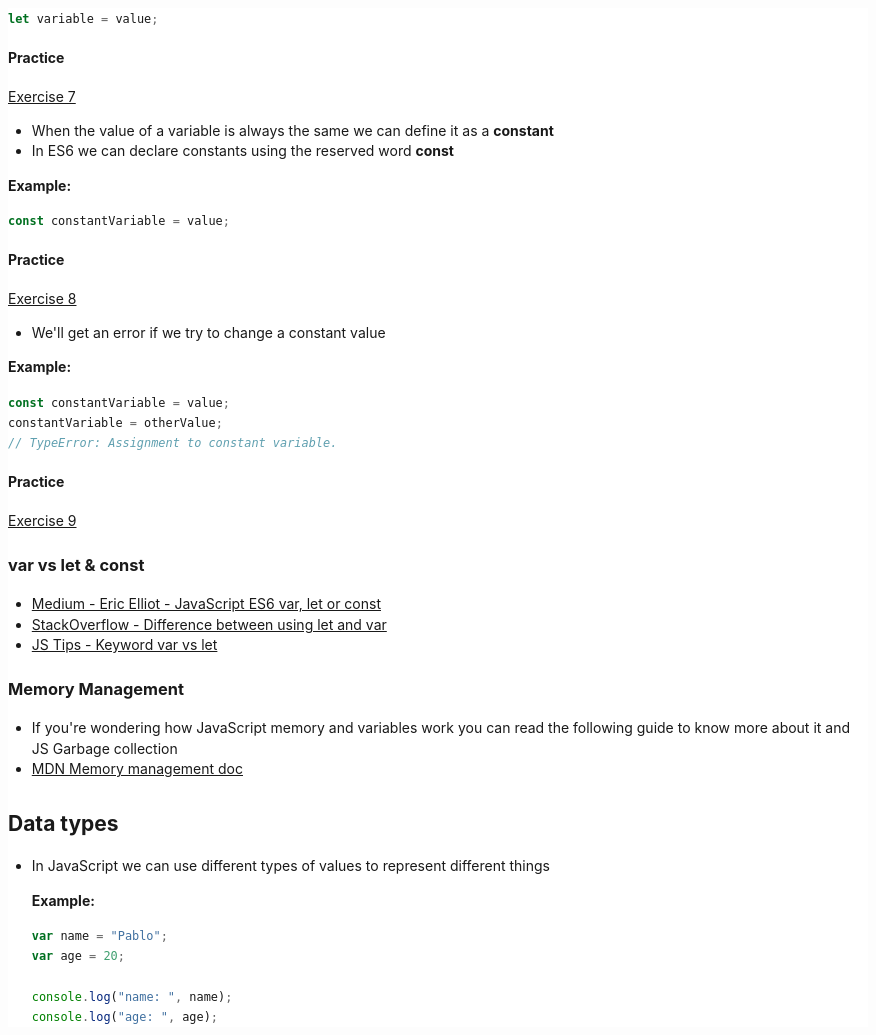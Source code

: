 ```js
let variable = value;
```

#### Practice

[Exercise 7](./exercises/js/ex_7.md)

- When the value of a variable is always the same we can define it as a **constant**
- In ES6 we can declare constants using the reserved word **const**

**Example:**

```js
const constantVariable = value;
```

#### Practice

[Exercise 8](./exercises/js/ex_8.md)

- We'll get an error if we try to change a constant value

**Example:**

```js
const constantVariable = value;
constantVariable = otherValue;
// TypeError: Assignment to constant variable.
```

#### Practice

[Exercise 9](./exercises/js/ex_9.md)

### var vs let & const

- [Medium - Eric Elliot - JavaScript ES6 var, let or const](https://medium.com/javascript-scene/javascript-es6-var-let-or-const-ba58b8dcde75)
- [StackOverflow - Difference between using let and var](https://stackoverflow.com/questions/762011/whats-the-difference-between-using-let-and-var-to-declare-a-variable-in-jav)
- [JS Tips - Keyword var vs let](http://www.jstips.co/en/javascript/keyword-var-vs-let)

### Memory Management

- If you're wondering how JavaScript memory and variables work you can read the following guide to know more about it and JS Garbage collection
- [MDN Memory management doc](https://developer.mozilla.org/en-US/docs/Web/JavaScript/Memory_Management)

## Data types

- In JavaScript we can use different types of values to represent different things

  **Example:**

  ```js
  var name = "Pablo";
  var age = 20;

  console.log("name: ", name);
  console.log("age: ", age);
  ```
